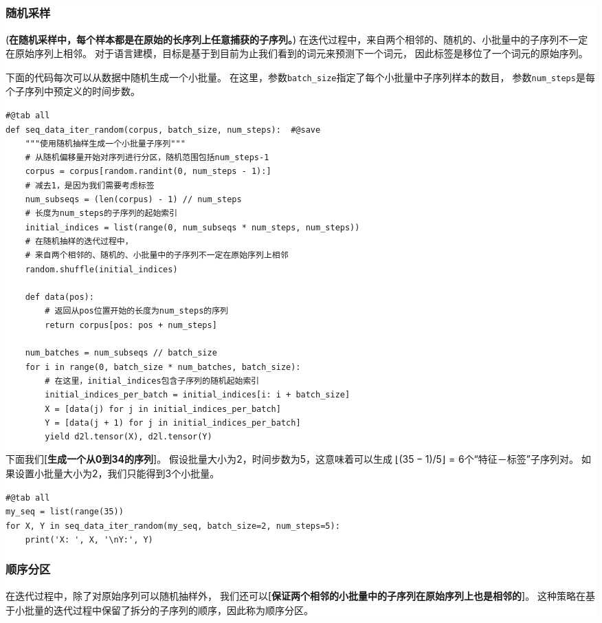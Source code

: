 ### 随机采样

(**在随机采样中，每个样本都是在原始的长序列上任意捕获的子序列。**)
在迭代过程中，来自两个相邻的、随机的、小批量中的子序列不一定在原始序列上相邻。
对于语言建模，目标是基于到目前为止我们看到的词元来预测下一个词元，
因此标签是移位了一个词元的原始序列。

下面的代码每次可以从数据中随机生成一个小批量。
在这里，参数`batch_size`指定了每个小批量中子序列样本的数目，
参数`num_steps`是每个子序列中预定义的时间步数。

```{.python .input}
#@tab all
def seq_data_iter_random(corpus, batch_size, num_steps):  #@save
    """使用随机抽样生成一个小批量子序列"""
    # 从随机偏移量开始对序列进行分区，随机范围包括num_steps-1
    corpus = corpus[random.randint(0, num_steps - 1):]
    # 减去1，是因为我们需要考虑标签
    num_subseqs = (len(corpus) - 1) // num_steps
    # 长度为num_steps的子序列的起始索引
    initial_indices = list(range(0, num_subseqs * num_steps, num_steps))
    # 在随机抽样的迭代过程中，
    # 来自两个相邻的、随机的、小批量中的子序列不一定在原始序列上相邻
    random.shuffle(initial_indices)

    def data(pos):
        # 返回从pos位置开始的长度为num_steps的序列
        return corpus[pos: pos + num_steps]

    num_batches = num_subseqs // batch_size
    for i in range(0, batch_size * num_batches, batch_size):
        # 在这里，initial_indices包含子序列的随机起始索引
        initial_indices_per_batch = initial_indices[i: i + batch_size]
        X = [data(j) for j in initial_indices_per_batch]
        Y = [data(j + 1) for j in initial_indices_per_batch]
        yield d2l.tensor(X), d2l.tensor(Y)
```

下面我们[**生成一个从$0$到$34$的序列**]。
假设批量大小为$2$，时间步数为$5$，这意味着可以生成
$\lfloor (35 - 1) / 5 \rfloor= 6$个“特征－标签”子序列对。
如果设置小批量大小为$2$，我们只能得到$3$个小批量。

```{.python .input}
#@tab all
my_seq = list(range(35))
for X, Y in seq_data_iter_random(my_seq, batch_size=2, num_steps=5):
    print('X: ', X, '\nY:', Y)
```

### 顺序分区

在迭代过程中，除了对原始序列可以随机抽样外，
我们还可以[**保证两个相邻的小批量中的子序列在原始序列上也是相邻的**]。
这种策略在基于小批量的迭代过程中保留了拆分的子序列的顺序，因此称为顺序分区。
